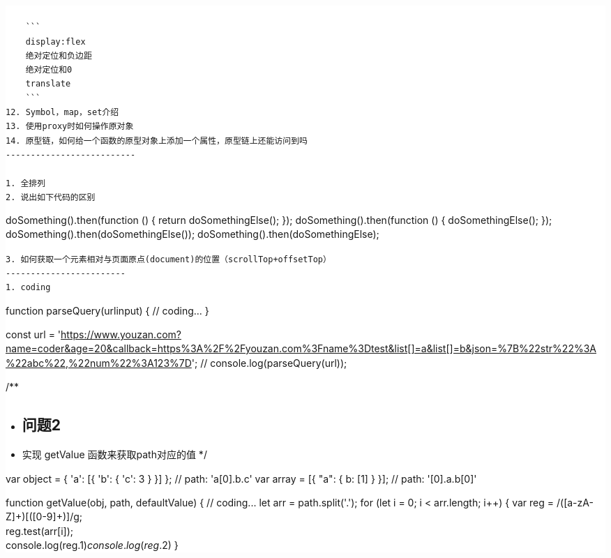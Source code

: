 ```

    ```
    display:flex
    绝对定位和负边距
    绝对定位和0
    translate
    ```
12. Symbol，map，set介绍
13. 使用proxy时如何操作原对象
14. 原型链，如何给一个函数的原型对象上添加一个属性，原型链上还能访问到吗
--------------------------

1. 全排列
2. 说出如下代码的区别
```
doSomething().then(function () {
    return doSomethingElse();
});
doSomething().then(function () {
    doSomethingElse();
});
doSomething().then(doSomethingElse());
doSomething().then(doSomethingElse);
```
3. 如何获取一个元素相对与页面原点(document)的位置（scrollTop+offsetTop）
------------------------
1. coding
```
function parseQuery(urlinput) {
    // coding...
}

const url = 'https://www.youzan.com?name=coder&age=20&callback=https%3A%2F%2Fyouzan.com%3Fname%3Dtest&list[]=a&list[]=b&json=%7B%22str%22%3A%22abc%22,%22num%22%3A123%7D';
// console.log(parseQuery(url));

/**
 * ## 问题2
 * 实现 getValue 函数来获取path对应的值
 */

var object = { 'a': [{ 'b': { 'c': 3 } }] }; // path: 'a[0].b.c'
var array = [{ "a": { b: [1] } }]; // path: '[0].a.b[0]'

function getValue(obj, path, defaultValue) {
    // coding...
    let arr = path.split('.');
    for (let i = 0; i < arr.length; i++) {
        var reg = /([a-zA-Z]+)\[([0-9]+)\]/g;							
			reg.test(arr[i]);						
			console.log(reg.$1)						
			console.log(reg.$2)	
    }
